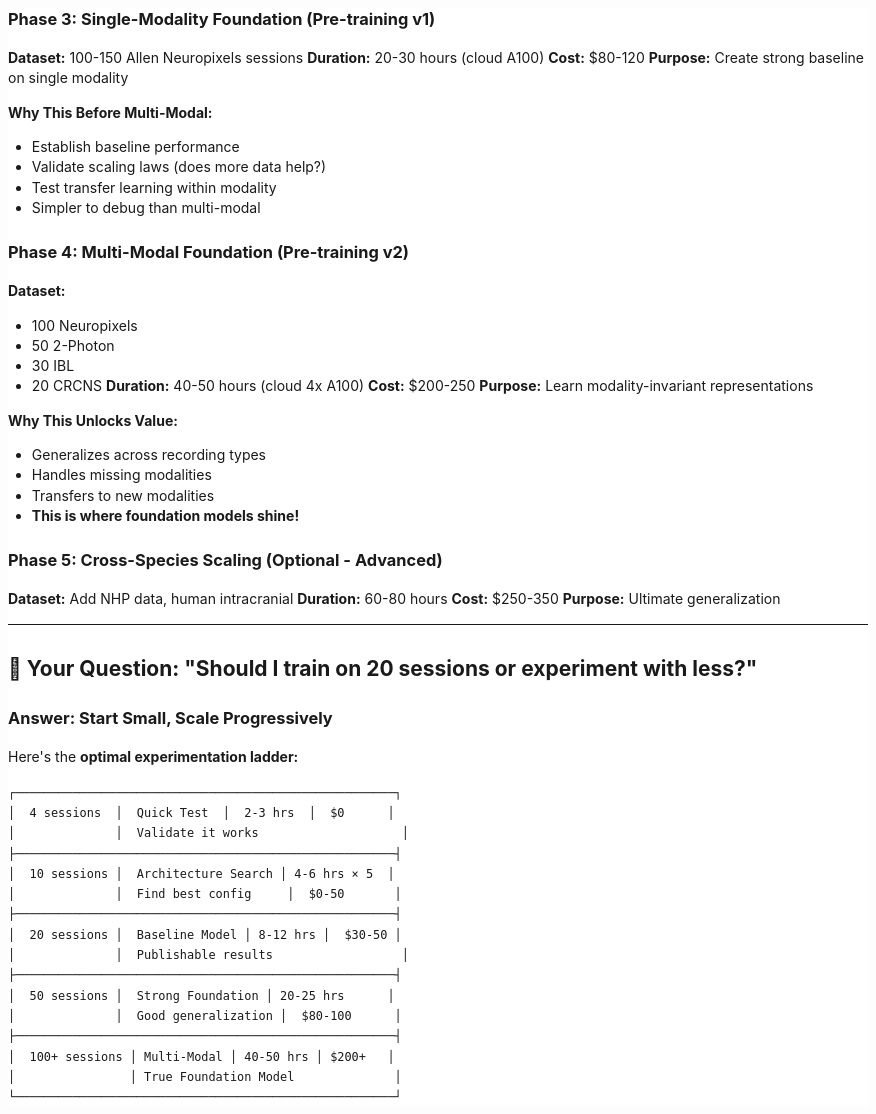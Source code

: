 ### Phase 3: Single-Modality Foundation (Pre-training v1)
**Dataset:** 100-150 Allen Neuropixels sessions
**Duration:** 20-30 hours (cloud A100)
**Cost:** $80-120
**Purpose:** Create strong baseline on single modality

**Why This Before Multi-Modal:**
- Establish baseline performance
- Validate scaling laws (does more data help?)
- Test transfer learning within modality
- Simpler to debug than multi-modal

### Phase 4: Multi-Modal Foundation (Pre-training v2)
**Dataset:**
- 100 Neuropixels
- 50 2-Photon
- 30 IBL
- 20 CRCNS
**Duration:** 40-50 hours (cloud 4x A100)
**Cost:** $200-250
**Purpose:** Learn modality-invariant representations

**Why This Unlocks Value:**
- Generalizes across recording types
- Handles missing modalities
- Transfers to new modalities
- **This is where foundation models shine!**

### Phase 5: Cross-Species Scaling (Optional - Advanced)
**Dataset:** Add NHP data, human intracranial
**Duration:** 60-80 hours
**Cost:** $250-350
**Purpose:** Ultimate generalization

---

## 🎯 Your Question: "Should I train on 20 sessions or experiment with less?"

### Answer: **Start Small, Scale Progressively**

Here's the **optimal experimentation ladder:**

```
┌─────────────────────────────────────────────────────┐
│  4 sessions  │  Quick Test  │  2-3 hrs  │  $0      │
│              │  Validate it works                    │
├─────────────────────────────────────────────────────┤
│  10 sessions │  Architecture Search │ 4-6 hrs × 5  │
│              │  Find best config     │  $0-50       │
├─────────────────────────────────────────────────────┤
│  20 sessions │  Baseline Model │ 8-12 hrs │  $30-50 │
│              │  Publishable results                  │
├─────────────────────────────────────────────────────┤
│  50 sessions │  Strong Foundation │ 20-25 hrs      │
│              │  Good generalization │  $80-100      │
├─────────────────────────────────────────────────────┤
│  100+ sessions │ Multi-Modal │ 40-50 hrs │ $200+   │
│                │ True Foundation Model              │
└─────────────────────────────────────────────────────┘
```

